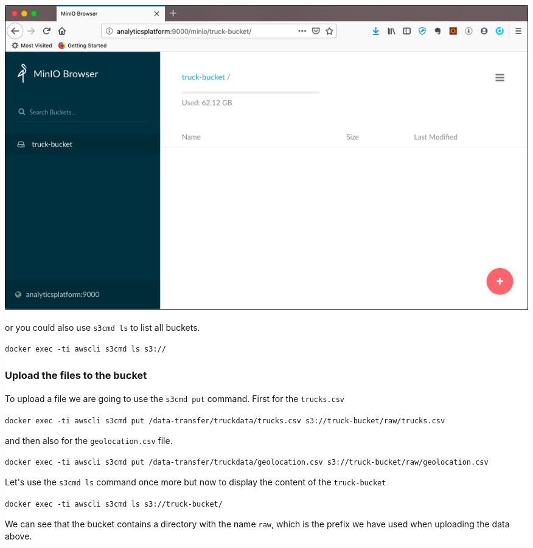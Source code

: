 ![Alt Image Text](./images/minio-show-bucket.png "Minio show bucket")

or you could also use `s3cmd ls` to list all buckets.

```
docker exec -ti awscli s3cmd ls s3://
```

### Upload the files to the bucket

To upload a file we are going to use the `s3cmd put` command. First for the `trucks.csv`

```
docker exec -ti awscli s3cmd put /data-transfer/truckdata/trucks.csv s3://truck-bucket/raw/trucks.csv
```

and then also for the `geolocation.csv` file. 

```
docker exec -ti awscli s3cmd put /data-transfer/truckdata/geolocation.csv s3://truck-bucket/raw/geolocation.csv
```

Let's use the `s3cmd ls` command once more but now to display the content of the `truck-bucket`

```
docker exec -ti awscli s3cmd ls s3://truck-bucket/
```

We can see that the bucket contains a directory with the name `raw`, which is the prefix we have used when uploading the data above. 
